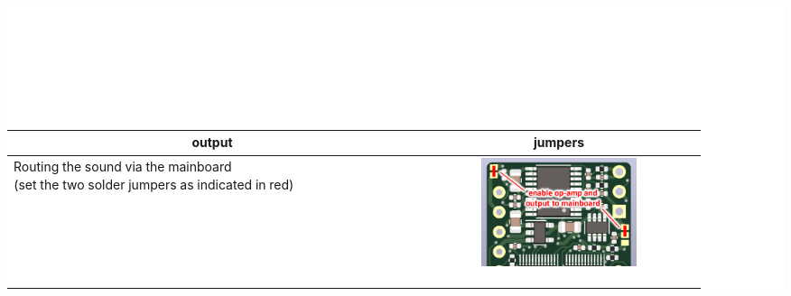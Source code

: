 <br>
<br>
<br>
<br>
<br>
<br>

| output  | jumpers |
|----------|:-------------:|
| Routing the sound via the mainboard <br> (set the two solder jumpers as indicated in red) <br> <img width="440" height="1"> |  <img align="center" height="120" src="Images/SKpico2040DAC_opamp.jpg"> <br> <img width="300" height="1"> | 